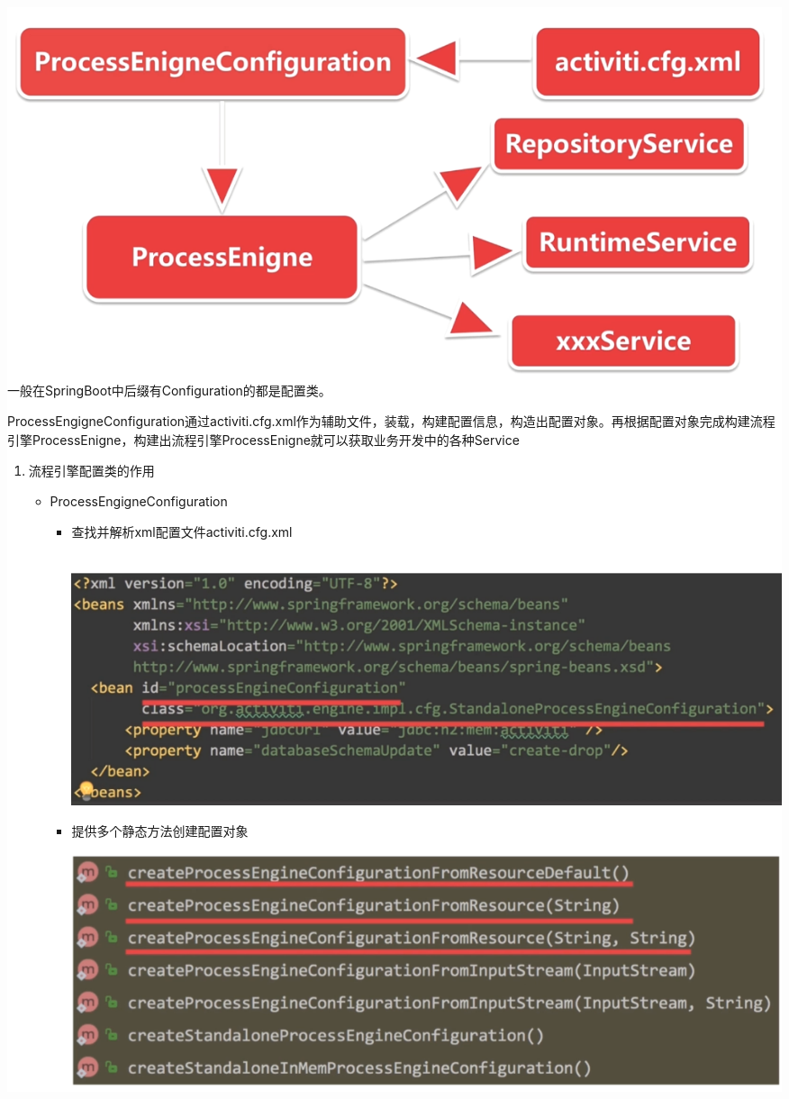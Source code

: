 !["Activiti流程引擎配置"](../images/Activiti流程引擎配置.png) 一般在SpringBoot中后缀有Configuration的都是配置类。

ProcessEngigneConfiguration通过activiti.cfg.xml作为辅助文件，装载，构建配置信息，构造出配置对象。再根据配置对象完成构建流程引擎ProcessEnigne，构建出流程引擎ProcessEnigne就可以获取业务开发中的各种Service

1. 流程引擎配置类的作用

   * ProcessEngigneConfiguration

        * 查找并解析xml配置文件activiti.cfg.xml

          ​    ![](../images/activiti.cfg.xml.png)

     * 提供多个静态方法创建配置对象

       ![](../images/静态方法创建配置对象.png)

